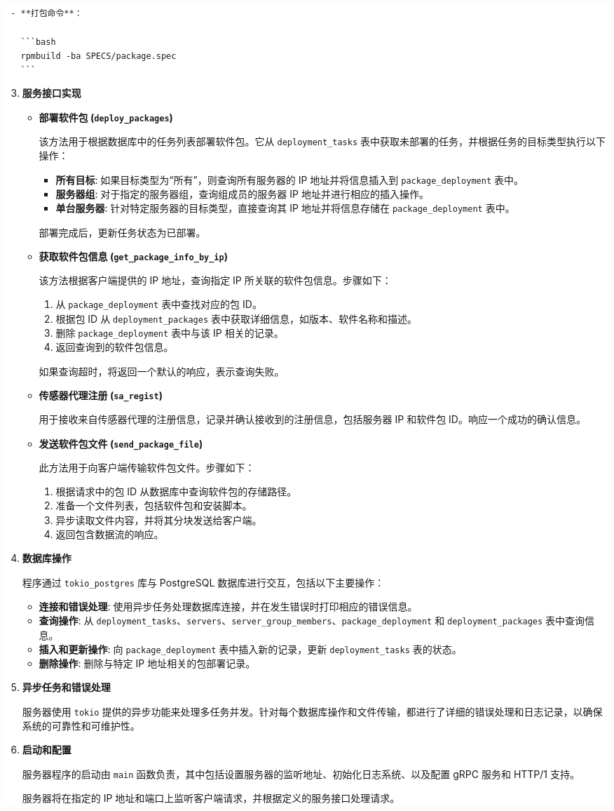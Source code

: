      - **打包命令**：

       ```bash
       rpmbuild -ba SPECS/package.spec
       ```

3. **服务接口实现**

   - **部署软件包 (`deploy_packages`)**

     该方法用于根据数据库中的任务列表部署软件包。它从 `deployment_tasks` 表中获取未部署的任务，并根据任务的目标类型执行以下操作：

     - **所有目标**: 如果目标类型为“所有”，则查询所有服务器的 IP 地址并将信息插入到 `package_deployment` 表中。
     - **服务器组**: 对于指定的服务器组，查询组成员的服务器 IP 地址并进行相应的插入操作。
     - **单台服务器**: 针对特定服务器的目标类型，直接查询其 IP 地址并将信息存储在 `package_deployment` 表中。

     部署完成后，更新任务状态为已部署。

   - **获取软件包信息 (`get_package_info_by_ip`)**

     该方法根据客户端提供的 IP 地址，查询指定 IP 所关联的软件包信息。步骤如下：

     1. 从 `package_deployment` 表中查找对应的包 ID。
     2. 根据包 ID 从 `deployment_packages` 表中获取详细信息，如版本、软件名称和描述。
     3. 删除 `package_deployment` 表中与该 IP 相关的记录。
     4. 返回查询到的软件包信息。

     如果查询超时，将返回一个默认的响应，表示查询失败。

   - **传感器代理注册 (`sa_regist`)**

     用于接收来自传感器代理的注册信息，记录并确认接收到的注册信息，包括服务器 IP 和软件包 ID。响应一个成功的确认信息。

   - **发送软件包文件 (`send_package_file`)**

     此方法用于向客户端传输软件包文件。步骤如下：

     1. 根据请求中的包 ID 从数据库中查询软件包的存储路径。
     2. 准备一个文件列表，包括软件包和安装脚本。
     3. 异步读取文件内容，并将其分块发送给客户端。
     4. 返回包含数据流的响应。

4. **数据库操作**

   程序通过 `tokio_postgres` 库与 PostgreSQL 数据库进行交互，包括以下主要操作：

   - **连接和错误处理**: 使用异步任务处理数据库连接，并在发生错误时打印相应的错误信息。
   - **查询操作**: 从 `deployment_tasks`、`servers`、`server_group_members`、`package_deployment` 和 `deployment_packages` 表中查询信息。
   - **插入和更新操作**: 向 `package_deployment` 表中插入新的记录，更新 `deployment_tasks` 表的状态。
   - **删除操作**: 删除与特定 IP 地址相关的包部署记录。

5. **异步任务和错误处理**

   服务器使用 `tokio` 提供的异步功能来处理多任务并发。针对每个数据库操作和文件传输，都进行了详细的错误处理和日志记录，以确保系统的可靠性和可维护性。

6. **启动和配置**

   服务器程序的启动由 `main` 函数负责，其中包括设置服务器的监听地址、初始化日志系统、以及配置 gRPC 服务和 HTTP/1 支持。

   服务器将在指定的 IP 地址和端口上监听客户端请求，并根据定义的服务接口处理请求。
